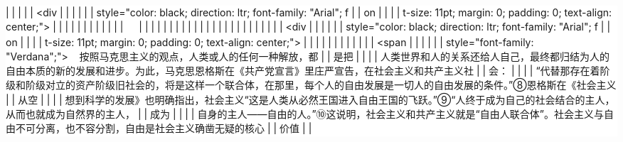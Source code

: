 |    |                                                                     |
| | <div                                                                   |
|    |                                                                     |
| | style="color: black; direction: ltr; font-family: &quot;Arial&quot;; f |
| on |                                                                     |
| | t-size: 11pt; margin: 0; padding: 0; text-align: center;">             |
|    |                                                                     |
| |                                                                        |
|    |                                                                     |
| | <span style="font-family: &quot;Verdana&quot;;">    </span>            |
|    |                                                                     |
| |                                                                        |
|    |                                                                     |
| | </div>                                                                 |
|    |                                                                     |
| |                                                                        |
|    |                                                                     |
| | <div                                                                   |
|    |                                                                     |
| | style="color: black; direction: ltr; font-family: &quot;Arial&quot;; f |
| on |                                                                     |
| | t-size: 11pt; margin: 0; padding: 0; text-align: center;">             |
|    |                                                                     |
| |                                                                        |
|    |                                                                     |
| | <span                                                                  |
|    |                                                                     |
| | style="font-family: &quot;Verdana&quot;;">    按照马克思主义的观点，人类或人的任何一种解放，都 |
| 是把 |                                                                   |
| | 人类世界和人的关系还给人自己，最终都归结为人的自由本质的新的发展和进步。为此，马克思恩格斯在《共产党宣言》里庄严宣告，在社会主义和共产主义社 |
| 会： |                                                                   |
| | “代替那存在着阶级和阶级对立的资产阶级旧社会的，将是这样一个联合体，在那里，每个人的自由发展是一切人的自由发展的条件。”⑧恩格斯在《社会主义 |
| 从空 |                                                                   |
| | 想到科学的发展》也明确指出，社会主义“这是人类从必然王国进入自由王国的飞跃。”⑨“人终于成为自己的社会结合的主人，从而也就成为自然界的主人， |
| 成为 |                                                                   |
| | 自身的主人——自由的人。”⑩这说明，社会主义和共产主义就是“自由人联合体”。社会主义与自由不可分离，也不容分割，自由是社会主义确凿无疑的核心 |
| 价值 |                                                                   |